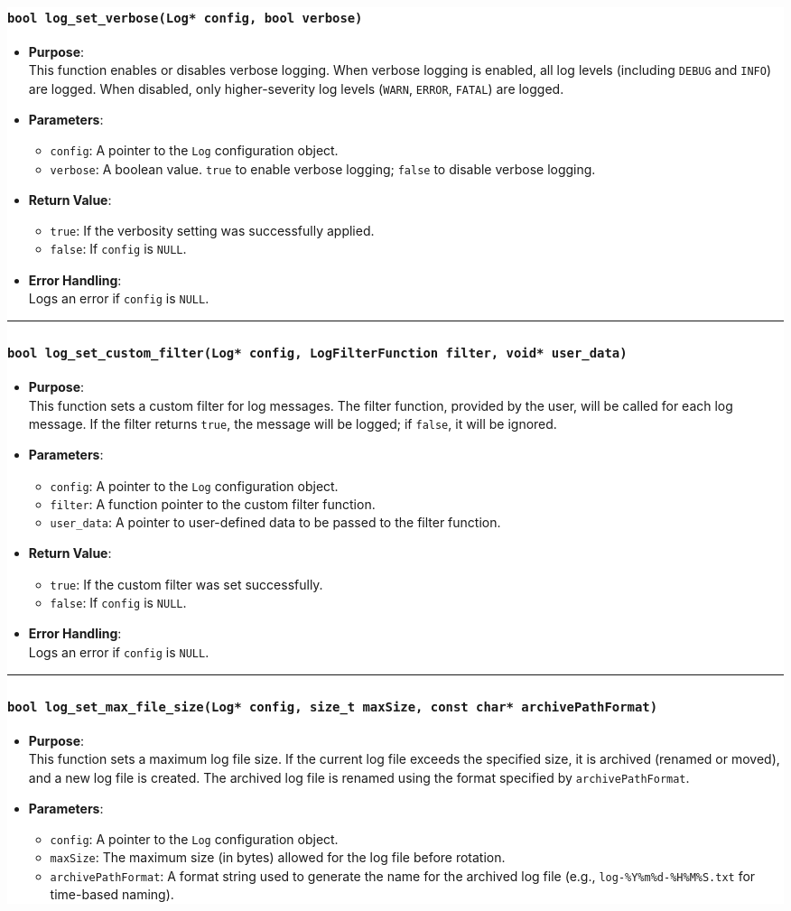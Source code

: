 
### `bool log_set_verbose(Log* config, bool verbose)`

- **Purpose**:  
  This function enables or disables verbose logging. When verbose logging is enabled, all log levels (including `DEBUG` and `INFO`) are logged. When disabled, only higher-severity log levels (`WARN`, `ERROR`, `FATAL`) are logged.

- **Parameters**:  
  - `config`: A pointer to the `Log` configuration object.
  - `verbose`: A boolean value. `true` to enable verbose logging; `false` to disable verbose logging.

- **Return Value**:  
  - `true`: If the verbosity setting was successfully applied.
  - `false`: If `config` is `NULL`.

- **Error Handling**:  
  Logs an error if `config` is `NULL`.

---

### `bool log_set_custom_filter(Log* config, LogFilterFunction filter, void* user_data)`

- **Purpose**:  
  This function sets a custom filter for log messages. The filter function, provided by the user, will be called for each log message. If the filter returns `true`, the message will be logged; if `false`, it will be ignored.

- **Parameters**:  
  - `config`: A pointer to the `Log` configuration object.
  - `filter`: A function pointer to the custom filter function.
  - `user_data`: A pointer to user-defined data to be passed to the filter function.

- **Return Value**:  
  - `true`: If the custom filter was set successfully.
  - `false`: If `config` is `NULL`.

- **Error Handling**:  
  Logs an error if `config` is `NULL`.

---

### `bool log_set_max_file_size(Log* config, size_t maxSize, const char* archivePathFormat)`

- **Purpose**:  
  This function sets a maximum log file size. If the current log file exceeds the specified size, it is archived (renamed or moved), and a new log file is created. The archived log file is renamed using the format specified by `archivePathFormat`.

- **Parameters**:  
  - `config`: A pointer to the `Log` configuration object.
  - `maxSize`: The maximum size (in bytes) allowed for the log file before rotation.
  - `archivePathFormat`: A format string used to generate the name for the archived log file (e.g., `log-%Y%m%d-%H%M%S.txt` for time-based naming).
